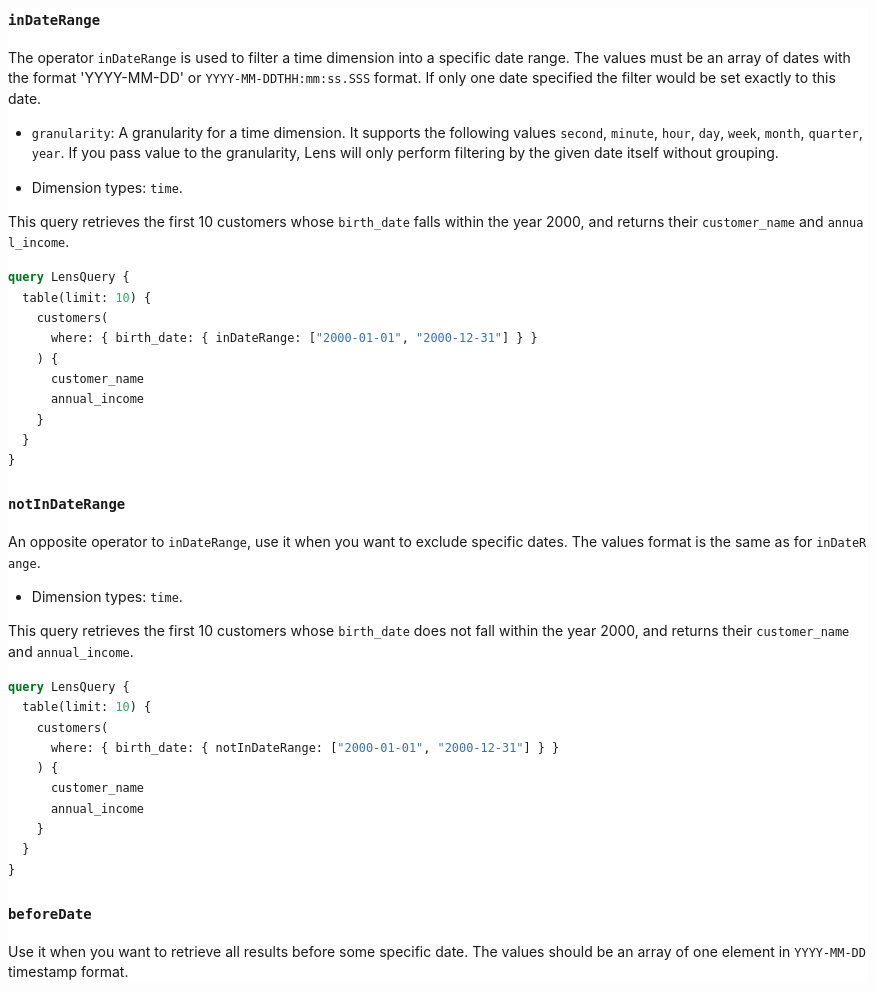 ### **`inDateRange`**

The operator `inDateRange` is used to filter a time dimension into a specific date range. The values must be an array of dates with the format 'YYYY-MM-DD' or `YYYY-MM-DDTHH:mm:ss.SSS` format. If only one date specified the filter would be set exactly to this date.

* `granularity`: A granularity for a time dimension. It supports the following values `second`, `minute`, `hour`, `day`, `week`, `month`, `quarter`, `year`. If you pass value to the granularity, Lens will only perform filtering by the given date itself without grouping.

* Dimension types: `time`.

This query retrieves the first 10 customers whose `birth_date` falls within the year 2000, and returns their `customer_name` and `annual_income`.

```graphql
query LensQuery {
  table(limit: 10) {
    customers(
      where: { birth_date: { inDateRange: ["2000-01-01", "2000-12-31"] } }
    ) {
      customer_name
      annual_income
    }
  }
}
```

### **`notInDateRange`**

An opposite operator to `inDateRange`, use it when you want to exclude specific dates. The values format is the same as for `inDateRange`.

* Dimension types: `time`.

This query retrieves the first 10 customers whose `birth_date` does not fall within the year 2000, and returns their `customer_name` and `annual_income`.

```graphql
query LensQuery {
  table(limit: 10) {
    customers(
      where: { birth_date: { notInDateRange: ["2000-01-01", "2000-12-31"] } }
    ) {
      customer_name
      annual_income
    }
  }
}
```

### **`beforeDate`**

Use it when you want to retrieve all results before some specific date. The
values should be an array of one element in `YYYY-MM-DD` timestamp format.
